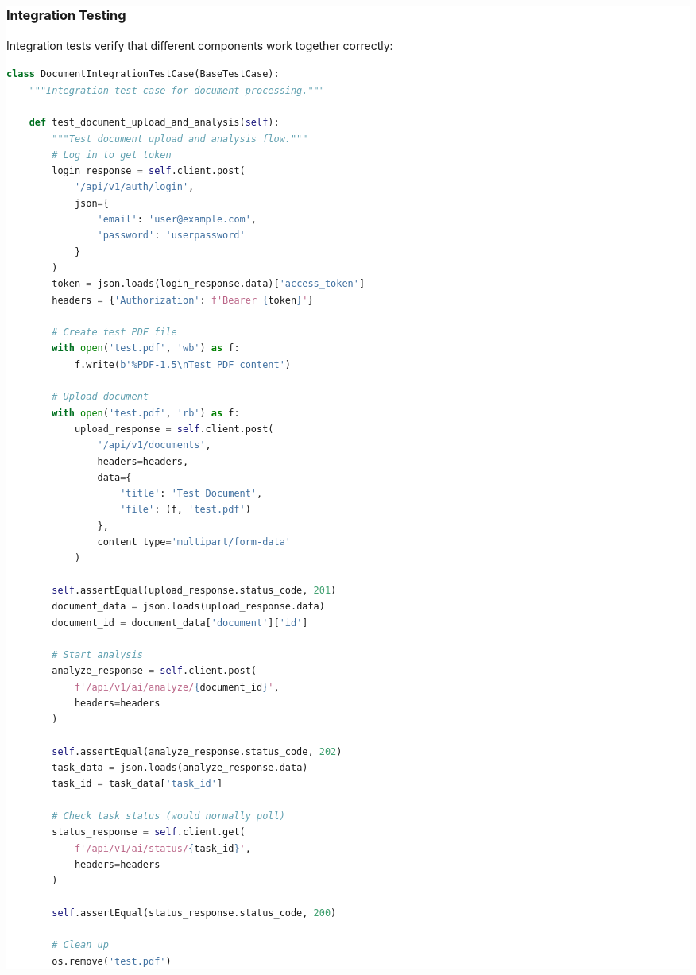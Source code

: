 ### Integration Testing

Integration tests verify that different components work together correctly:

```python
class DocumentIntegrationTestCase(BaseTestCase):
    """Integration test case for document processing."""
    
    def test_document_upload_and_analysis(self):
        """Test document upload and analysis flow."""
        # Log in to get token
        login_response = self.client.post(
            '/api/v1/auth/login',
            json={
                'email': 'user@example.com',
                'password': 'userpassword'
            }
        )
        token = json.loads(login_response.data)['access_token']
        headers = {'Authorization': f'Bearer {token}'}
        
        # Create test PDF file
        with open('test.pdf', 'wb') as f:
            f.write(b'%PDF-1.5\nTest PDF content')
        
        # Upload document
        with open('test.pdf', 'rb') as f:
            upload_response = self.client.post(
                '/api/v1/documents',
                headers=headers,
                data={
                    'title': 'Test Document',
                    'file': (f, 'test.pdf')
                },
                content_type='multipart/form-data'
            )
        
        self.assertEqual(upload_response.status_code, 201)
        document_data = json.loads(upload_response.data)
        document_id = document_data['document']['id']
        
        # Start analysis
        analyze_response = self.client.post(
            f'/api/v1/ai/analyze/{document_id}',
            headers=headers
        )
        
        self.assertEqual(analyze_response.status_code, 202)
        task_data = json.loads(analyze_response.data)
        task_id = task_data['task_id']
        
        # Check task status (would normally poll)
        status_response = self.client.get(
            f'/api/v1/ai/status/{task_id}',
            headers=headers
        )
        
        self.assertEqual(status_response.status_code, 200)
        
        # Clean up
        os.remove('test.pdf')
```
